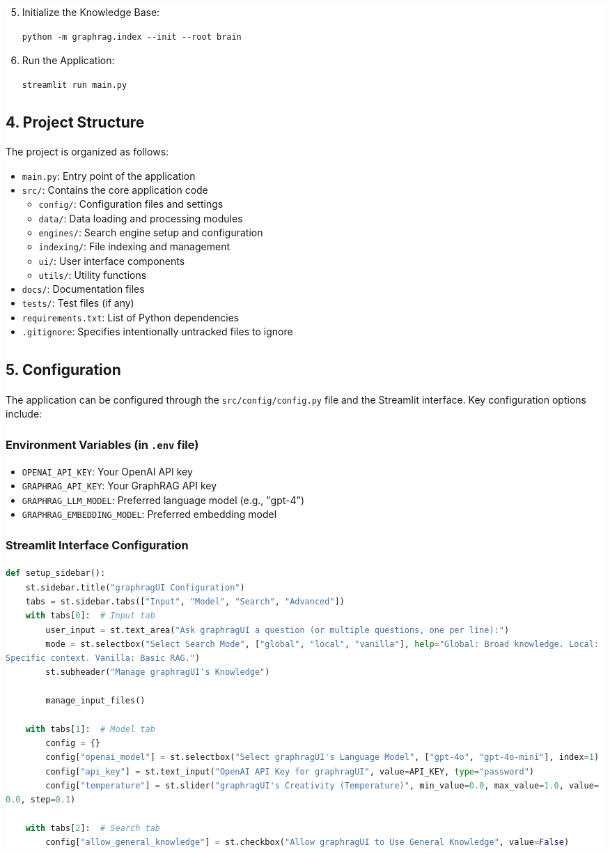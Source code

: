 5. Initialize the Knowledge Base:
   ```
   python -m graphrag.index --init --root brain
   ```

6. Run the Application:
   ```
   streamlit run main.py
   ```

## 4. Project Structure

The project is organized as follows:

- `main.py`: Entry point of the application
- `src/`: Contains the core application code
  - `config/`: Configuration files and settings
  - `data/`: Data loading and processing modules
  - `engines/`: Search engine setup and configuration
  - `indexing/`: File indexing and management
  - `ui/`: User interface components
  - `utils/`: Utility functions
- `docs/`: Documentation files
- `tests/`: Test files (if any)
- `requirements.txt`: List of Python dependencies
- `.gitignore`: Specifies intentionally untracked files to ignore

## 5. Configuration

The application can be configured through the `src/config/config.py` file and the Streamlit interface. Key configuration options include:

### Environment Variables (in `.env` file)
- `OPENAI_API_KEY`: Your OpenAI API key
- `GRAPHRAG_API_KEY`: Your GraphRAG API key
- `GRAPHRAG_LLM_MODEL`: Preferred language model (e.g., "gpt-4")
- `GRAPHRAG_EMBEDDING_MODEL`: Preferred embedding model

### Streamlit Interface Configuration

```9:34:src/ui/ui.py
def setup_sidebar():
    st.sidebar.title("graphragUI Configuration")
    tabs = st.sidebar.tabs(["Input", "Model", "Search", "Advanced"])
    with tabs[0]:  # Input tab
        user_input = st.text_area("Ask graphragUI a question (or multiple questions, one per line):")
        mode = st.selectbox("Select Search Mode", ["global", "local", "vanilla"], help="Global: Broad knowledge. Local: Specific context. Vanilla: Basic RAG.")
        st.subheader("Manage graphragUI's Knowledge")
        
        manage_input_files()
    
    with tabs[1]:  # Model tab
        config = {}
        config["openai_model"] = st.selectbox("Select graphragUI's Language Model", ["gpt-4o", "gpt-4o-mini"], index=1)
        config["api_key"] = st.text_input("OpenAI API Key for graphragUI", value=API_KEY, type="password")
        config["temperature"] = st.slider("graphragUI's Creativity (Temperature)", min_value=0.0, max_value=1.0, value=0.0, step=0.1)
    
    with tabs[2]:  # Search tab
        config["allow_general_knowledge"] = st.checkbox("Allow graphragUI to Use General Knowledge", value=False)
```